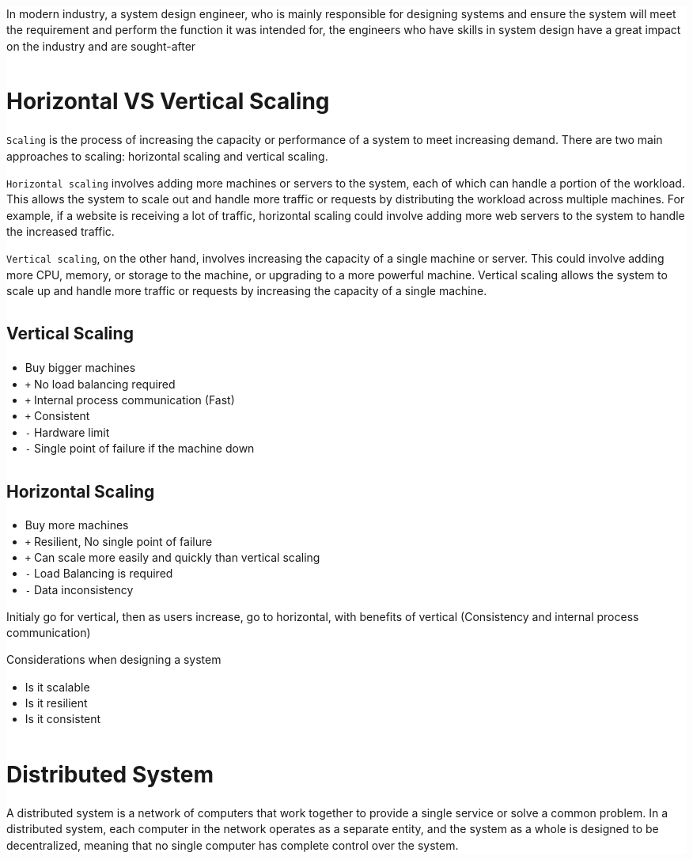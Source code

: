 In modern industry, a system design engineer, who is mainly responsible for designing systems and ensure the system will meet the requirement and perform the function it was intended for, the engineers who have skills in system design have a great impact on the industry and are sought-after

# Horizontal VS Vertical Scaling <a name="horizontal-vs-vertical"></a>

`Scaling` is the process of increasing the capacity or performance of a system to meet increasing demand. There are two main approaches to scaling: horizontal scaling and vertical scaling.

`Horizontal scaling` involves adding more machines or servers to the system, each of which can handle a portion of the workload. This allows the system to scale out and handle more traffic or requests by distributing the workload across multiple machines. For example, if a website is receiving a lot of traffic, horizontal scaling could involve adding more web servers to the system to handle the increased traffic.

`Vertical scaling`, on the other hand, involves increasing the capacity of a single machine or server. This could involve adding more CPU, memory, or storage to the machine, or upgrading to a more powerful machine. Vertical scaling allows the system to scale up and handle more traffic or requests by increasing the capacity of a single machine.

## Vertical Scaling
* Buy bigger machines
* `+` No load balancing required
* `+` Internal process communication (Fast)
* `+` Consistent
* `-` Hardware limit
* `-` Single point of failure if the machine down

## Horizontal Scaling

* Buy more machines
* `+` Resilient, No single point of failure
* `+` Can scale more easily and quickly than vertical scaling
* `-` Load Balancing is required
* `-` Data inconsistency

Initialy go for vertical, then as users increase, go to horizontal, with benefits of vertical (Consistency and internal process communication)

Considerations when designing a system
* Is it scalable
* Is it resilient
* Is it consistent

# Distributed System <a name="distributed"></a>

A distributed system is a network of computers that work together to provide a single service or solve a common problem. In a distributed system, each computer in the network operates as a separate entity, and the system as a whole is designed to be decentralized, meaning that no single computer has complete control over the system.
